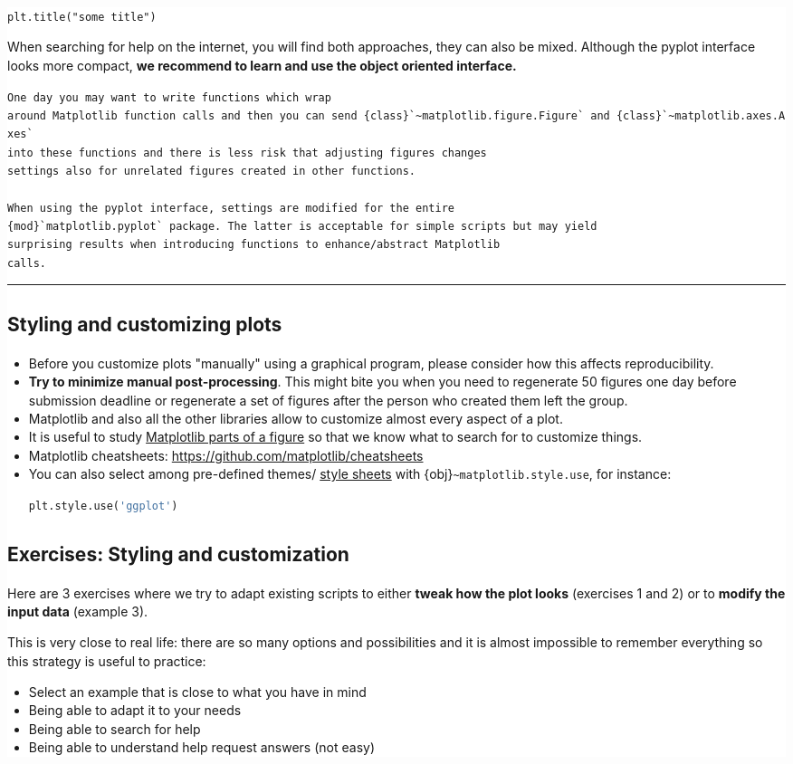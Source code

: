    ```{code-block} python
   plt.title("some title")
   ```

When searching for help on the internet, you will find both approaches, they
can also be mixed. Although the pyplot interface looks more compact, **we
recommend to learn and use the object oriented interface.**

```{discussion} Why do we emphasize this?
One day you may want to write functions which wrap
around Matplotlib function calls and then you can send {class}`~matplotlib.figure.Figure` and {class}`~matplotlib.axes.Axes`
into these functions and there is less risk that adjusting figures changes
settings also for unrelated figures created in other functions.

When using the pyplot interface, settings are modified for the entire
{mod}`matplotlib.pyplot` package. The latter is acceptable for simple scripts but may yield
surprising results when introducing functions to enhance/abstract Matplotlib
calls.
```

---

## Styling and customizing plots

- Before you customize plots "manually" using a graphical program, please
  consider how this affects reproducibility.
- **Try to minimize manual post-processing**. This might bite you when you
  need to regenerate 50 figures one day before submission deadline or
  regenerate a set of figures after the person who created them left the group.
- Matplotlib and also all the other libraries allow to customize almost every aspect of a plot.
- It is useful to study [Matplotlib parts of a figure](https://matplotlib.org/stable/users/explain/quick_start.html#parts-of-a-figure)
  so that we know what to search for to customize things.
- Matplotlib cheatsheets: <https://github.com/matplotlib/cheatsheets>
- You can also select among pre-defined themes/
  [style
  sheets](https://matplotlib.org/stable/gallery/style_sheets/style_sheets_reference.html)
  with {obj}`~matplotlib.style.use`, for instance:
  ```python
  plt.style.use('ggplot')
  ```


## Exercises: Styling and customization

Here are 3 exercises where we try to adapt existing scripts to either **tweak
how the plot looks** (exercises 1 and 2) or to **modify the input data** (example 3).

This is very close to real life: there are so many options and possibilities and it is
almost impossible to remember everything so this strategy is useful to practice:
- Select an example that is close to what you have in mind
- Being able to adapt it to your needs
- Being able to search for help
- Being able to understand help request answers (not easy)
